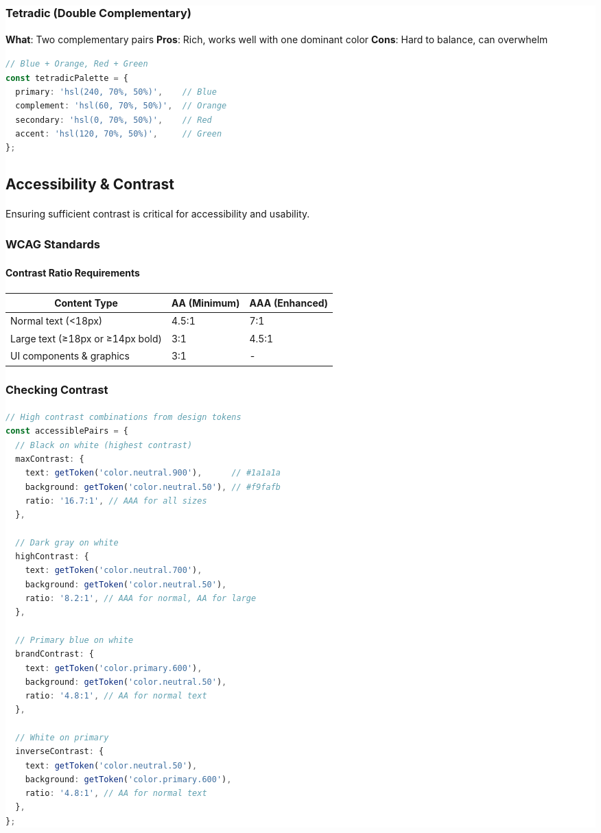 ### Tetradic (Double Complementary)

**What**: Two complementary pairs
**Pros**: Rich, works well with one dominant color
**Cons**: Hard to balance, can overwhelm

```typescript
// Blue + Orange, Red + Green
const tetradicPalette = {
  primary: 'hsl(240, 70%, 50%)',    // Blue
  complement: 'hsl(60, 70%, 50%)',  // Orange
  secondary: 'hsl(0, 70%, 50%)',    // Red
  accent: 'hsl(120, 70%, 50%)',     // Green
};
```

## Accessibility & Contrast

Ensuring sufficient contrast is critical for accessibility and usability.

### WCAG Standards

#### Contrast Ratio Requirements

| Content Type | AA (Minimum) | AAA (Enhanced) |
|--------------|--------------|----------------|
| Normal text (<18px) | 4.5:1 | 7:1 |
| Large text (≥18px or ≥14px bold) | 3:1 | 4.5:1 |
| UI components & graphics | 3:1 | - |

### Checking Contrast

```typescript
// High contrast combinations from design tokens
const accessiblePairs = {
  // Black on white (highest contrast)
  maxContrast: {
    text: getToken('color.neutral.900'),      // #1a1a1a
    background: getToken('color.neutral.50'), // #f9fafb
    ratio: '16.7:1', // AAA for all sizes
  },
  
  // Dark gray on white
  highContrast: {
    text: getToken('color.neutral.700'),
    background: getToken('color.neutral.50'),
    ratio: '8.2:1', // AAA for normal, AA for large
  },
  
  // Primary blue on white
  brandContrast: {
    text: getToken('color.primary.600'),
    background: getToken('color.neutral.50'),
    ratio: '4.8:1', // AA for normal text
  },
  
  // White on primary
  inverseContrast: {
    text: getToken('color.neutral.50'),
    background: getToken('color.primary.600'),
    ratio: '4.8:1', // AA for normal text
  },
};
```